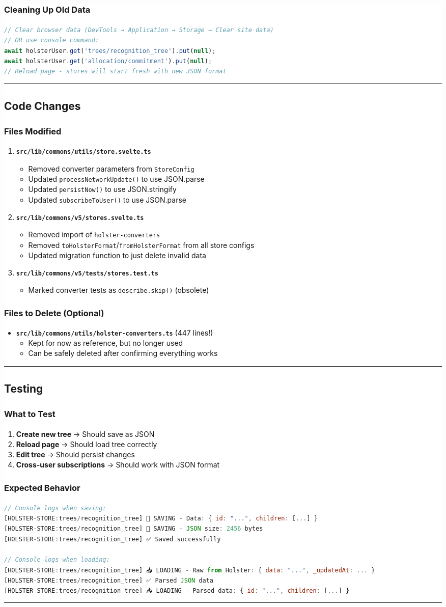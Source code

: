 ### Cleaning Up Old Data

```javascript
// Clear browser data (DevTools → Application → Storage → Clear site data)
// OR use console command:
await holsterUser.get('trees/recognition_tree').put(null);
await holsterUser.get('allocation/commitment').put(null);
// Reload page - stores will start fresh with new JSON format
```

---

## Code Changes

### Files Modified

1. **`src/lib/commons/utils/store.svelte.ts`**
   - Removed converter parameters from `StoreConfig`
   - Updated `processNetworkUpdate()` to use JSON.parse
   - Updated `persistNow()` to use JSON.stringify
   - Updated `subscribeToUser()` to use JSON.parse

2. **`src/lib/commons/v5/stores.svelte.ts`**
   - Removed import of `holster-converters`
   - Removed `toHolsterFormat`/`fromHolsterFormat` from all store configs
   - Updated migration function to just delete invalid data

3. **`src/lib/commons/v5/tests/stores.test.ts`**
   - Marked converter tests as `describe.skip()` (obsolete)

### Files to Delete (Optional)

- **`src/lib/commons/utils/holster-converters.ts`** (447 lines!) 
  - Kept for now as reference, but no longer used
  - Can be safely deleted after confirming everything works

---

## Testing

### What to Test

1. **Create new tree** → Should save as JSON
2. **Reload page** → Should load tree correctly
3. **Edit tree** → Should persist changes
4. **Cross-user subscriptions** → Should work with JSON format

### Expected Behavior

```javascript
// Console logs when saving:
[HOLSTER-STORE:trees/recognition_tree] 💾 SAVING - Data: { id: "...", children: [...] }
[HOLSTER-STORE:trees/recognition_tree] 💾 SAVING - JSON size: 2456 bytes
[HOLSTER-STORE:trees/recognition_tree] ✅ Saved successfully

// Console logs when loading:
[HOLSTER-STORE:trees/recognition_tree] 📥 LOADING - Raw from Holster: { data: "...", _updatedAt: ... }
[HOLSTER-STORE:trees/recognition_tree] ✅ Parsed JSON data
[HOLSTER-STORE:trees/recognition_tree] 📥 LOADING - Parsed data: { id: "...", children: [...] }
```

---